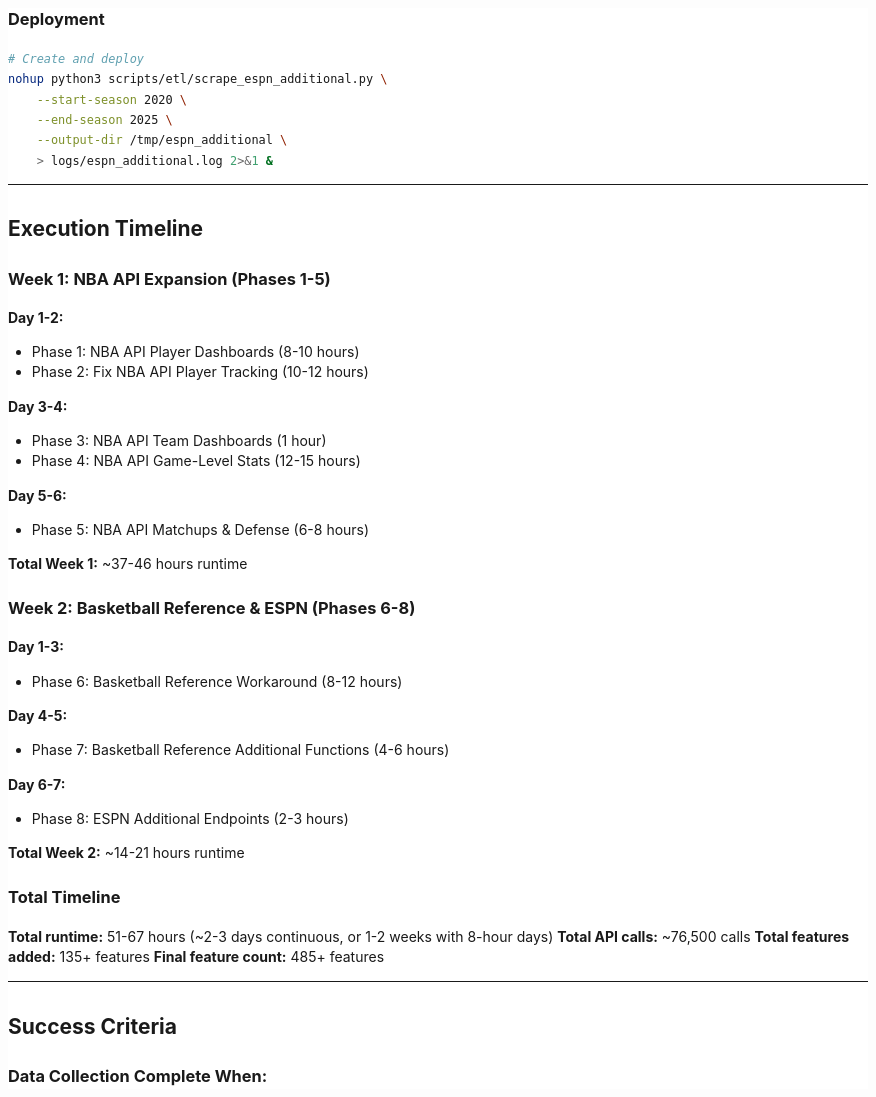 ### Deployment

```bash
# Create and deploy
nohup python3 scripts/etl/scrape_espn_additional.py \
    --start-season 2020 \
    --end-season 2025 \
    --output-dir /tmp/espn_additional \
    > logs/espn_additional.log 2>&1 &
```

---

## Execution Timeline

### Week 1: NBA API Expansion (Phases 1-5)

**Day 1-2:**
- Phase 1: NBA API Player Dashboards (8-10 hours)
- Phase 2: Fix NBA API Player Tracking (10-12 hours)

**Day 3-4:**
- Phase 3: NBA API Team Dashboards (1 hour)
- Phase 4: NBA API Game-Level Stats (12-15 hours)

**Day 5-6:**
- Phase 5: NBA API Matchups & Defense (6-8 hours)

**Total Week 1:** ~37-46 hours runtime

### Week 2: Basketball Reference & ESPN (Phases 6-8)

**Day 1-3:**
- Phase 6: Basketball Reference Workaround (8-12 hours)

**Day 4-5:**
- Phase 7: Basketball Reference Additional Functions (4-6 hours)

**Day 6-7:**
- Phase 8: ESPN Additional Endpoints (2-3 hours)

**Total Week 2:** ~14-21 hours runtime

### Total Timeline
**Total runtime:** 51-67 hours (~2-3 days continuous, or 1-2 weeks with 8-hour days)
**Total API calls:** ~76,500 calls
**Total features added:** 135+ features
**Final feature count:** 485+ features

---

## Success Criteria

### Data Collection Complete When:
